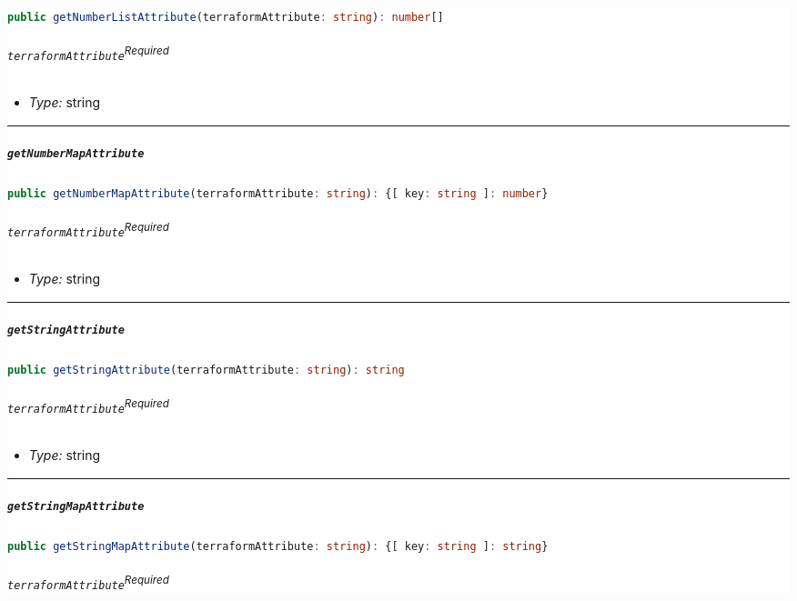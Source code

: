 ```typescript
public getNumberListAttribute(terraformAttribute: string): number[]
```

###### `terraformAttribute`<sup>Required</sup> <a name="terraformAttribute" id="@cdktf/provider-newrelic.dataNewrelicTestGrokPattern.DataNewrelicTestGrokPattern.getNumberListAttribute.parameter.terraformAttribute"></a>

- *Type:* string

---

##### `getNumberMapAttribute` <a name="getNumberMapAttribute" id="@cdktf/provider-newrelic.dataNewrelicTestGrokPattern.DataNewrelicTestGrokPattern.getNumberMapAttribute"></a>

```typescript
public getNumberMapAttribute(terraformAttribute: string): {[ key: string ]: number}
```

###### `terraformAttribute`<sup>Required</sup> <a name="terraformAttribute" id="@cdktf/provider-newrelic.dataNewrelicTestGrokPattern.DataNewrelicTestGrokPattern.getNumberMapAttribute.parameter.terraformAttribute"></a>

- *Type:* string

---

##### `getStringAttribute` <a name="getStringAttribute" id="@cdktf/provider-newrelic.dataNewrelicTestGrokPattern.DataNewrelicTestGrokPattern.getStringAttribute"></a>

```typescript
public getStringAttribute(terraformAttribute: string): string
```

###### `terraformAttribute`<sup>Required</sup> <a name="terraformAttribute" id="@cdktf/provider-newrelic.dataNewrelicTestGrokPattern.DataNewrelicTestGrokPattern.getStringAttribute.parameter.terraformAttribute"></a>

- *Type:* string

---

##### `getStringMapAttribute` <a name="getStringMapAttribute" id="@cdktf/provider-newrelic.dataNewrelicTestGrokPattern.DataNewrelicTestGrokPattern.getStringMapAttribute"></a>

```typescript
public getStringMapAttribute(terraformAttribute: string): {[ key: string ]: string}
```

###### `terraformAttribute`<sup>Required</sup> <a name="terraformAttribute" id="@cdktf/provider-newrelic.dataNewrelicTestGrokPattern.DataNewrelicTestGrokPattern.getStringMapAttribute.parameter.terraformAttribute"></a>
